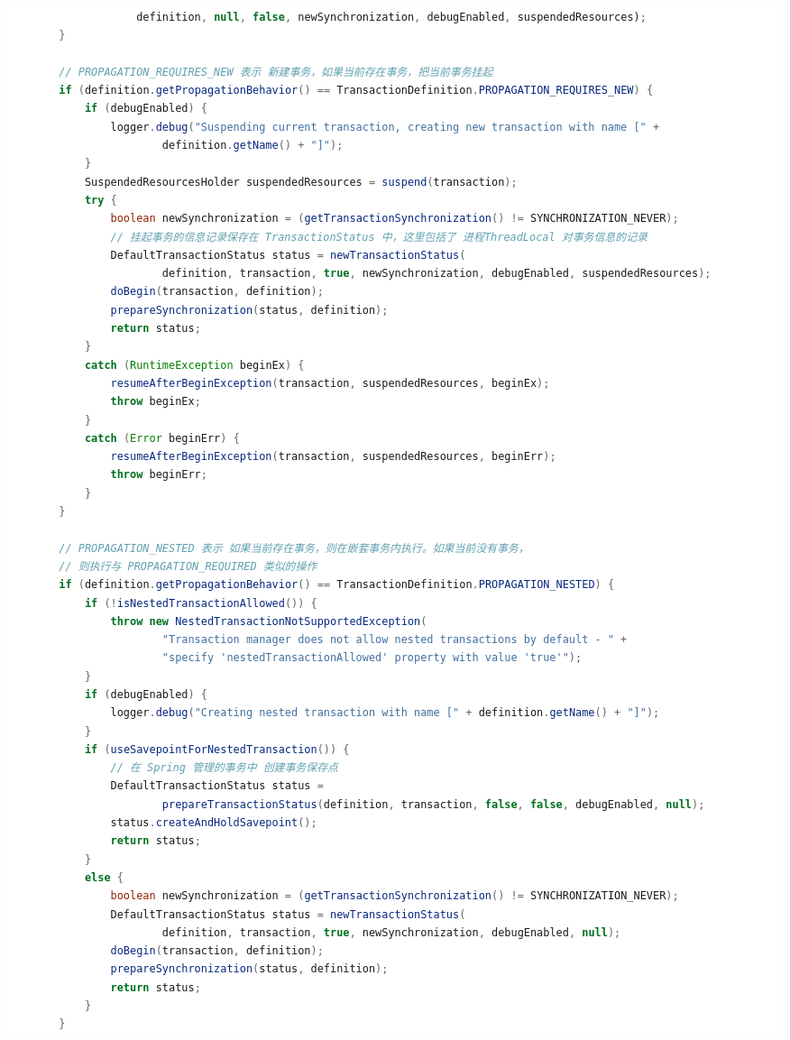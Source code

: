 ```java
                    definition, null, false, newSynchronization, debugEnabled, suspendedResources);
        }

        // PROPAGATION_REQUIRES_NEW 表示 新建事务，如果当前存在事务，把当前事务挂起
        if (definition.getPropagationBehavior() == TransactionDefinition.PROPAGATION_REQUIRES_NEW) {
            if (debugEnabled) {
                logger.debug("Suspending current transaction, creating new transaction with name [" +
                        definition.getName() + "]");
            }
            SuspendedResourcesHolder suspendedResources = suspend(transaction);
            try {
                boolean newSynchronization = (getTransactionSynchronization() != SYNCHRONIZATION_NEVER);
                // 挂起事务的信息记录保存在 TransactionStatus 中，这里包括了 进程ThreadLocal 对事务信息的记录
                DefaultTransactionStatus status = newTransactionStatus(
                        definition, transaction, true, newSynchronization, debugEnabled, suspendedResources);
                doBegin(transaction, definition);
                prepareSynchronization(status, definition);
                return status;
            }
            catch (RuntimeException beginEx) {
                resumeAfterBeginException(transaction, suspendedResources, beginEx);
                throw beginEx;
            }
            catch (Error beginErr) {
                resumeAfterBeginException(transaction, suspendedResources, beginErr);
                throw beginErr;
            }
        }

        // PROPAGATION_NESTED 表示 如果当前存在事务，则在嵌套事务内执行。如果当前没有事务，
        // 则执行与 PROPAGATION_REQUIRED 类似的操作
        if (definition.getPropagationBehavior() == TransactionDefinition.PROPAGATION_NESTED) {
            if (!isNestedTransactionAllowed()) {
                throw new NestedTransactionNotSupportedException(
                        "Transaction manager does not allow nested transactions by default - " +
                        "specify 'nestedTransactionAllowed' property with value 'true'");
            }
            if (debugEnabled) {
                logger.debug("Creating nested transaction with name [" + definition.getName() + "]");
            }
            if (useSavepointForNestedTransaction()) {
                // 在 Spring 管理的事务中 创建事务保存点
                DefaultTransactionStatus status =
                        prepareTransactionStatus(definition, transaction, false, false, debugEnabled, null);
                status.createAndHoldSavepoint();
                return status;
            }
            else {
                boolean newSynchronization = (getTransactionSynchronization() != SYNCHRONIZATION_NEVER);
                DefaultTransactionStatus status = newTransactionStatus(
                        definition, transaction, true, newSynchronization, debugEnabled, null);
                doBegin(transaction, definition);
                prepareSynchronization(status, definition);
                return status;
            }
        }
```